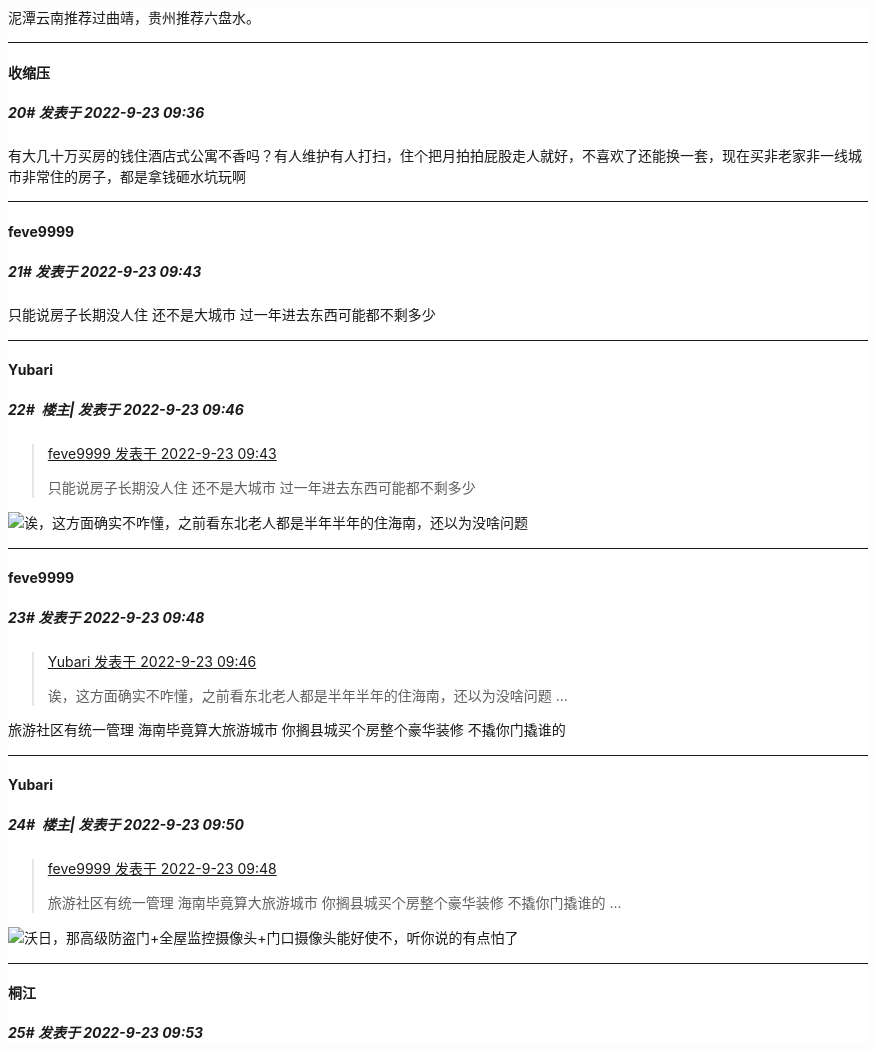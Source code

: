 泥潭云南推荐过曲靖，贵州推荐六盘水。

*****

####  收缩压  
##### 20#       发表于 2022-9-23 09:36

有大几十万买房的钱住酒店式公寓不香吗？有人维护有人打扫，住个把月拍拍屁股走人就好，不喜欢了还能换一套，现在买非老家非一线城市非常住的房子，都是拿钱砸水坑玩啊

*****

####  feve9999  
##### 21#       发表于 2022-9-23 09:43

只能说房子长期没人住 还不是大城市 过一年进去东西可能都不剩多少

*****

####  Yubari  
##### 22#         楼主| 发表于 2022-9-23 09:46

<blockquote><a href="httphttps://bbs.saraba1st.com/2b/forum.php?mod=redirect&amp;goto=findpost&amp;pid=57606992&amp;ptid=2096168" target="_blank">feve9999 发表于 2022-9-23 09:43</a>

只能说房子长期没人住 还不是大城市 过一年进去东西可能都不剩多少</blockquote>
<img src="https://static.saraba1st.com/image/smiley/face2017/216.png" referrerpolicy="no-referrer">诶，这方面确实不咋懂，之前看东北老人都是半年半年的住海南，还以为没啥问题

*****

####  feve9999  
##### 23#       发表于 2022-9-23 09:48

<blockquote><a href="httphttps://bbs.saraba1st.com/2b/forum.php?mod=redirect&amp;goto=findpost&amp;pid=57607024&amp;ptid=2096168" target="_blank">Yubari 发表于 2022-9-23 09:46</a>

诶，这方面确实不咋懂，之前看东北老人都是半年半年的住海南，还以为没啥问题 ...</blockquote>
旅游社区有统一管理 海南毕竟算大旅游城市 你搁县城买个房整个豪华装修 不撬你门撬谁的

*****

####  Yubari  
##### 24#         楼主| 发表于 2022-9-23 09:50

<blockquote><a href="httphttps://bbs.saraba1st.com/2b/forum.php?mod=redirect&amp;goto=findpost&amp;pid=57607054&amp;ptid=2096168" target="_blank">feve9999 发表于 2022-9-23 09:48</a>

旅游社区有统一管理 海南毕竟算大旅游城市 你搁县城买个房整个豪华装修 不撬你门撬谁的 ...</blockquote>
<img src="https://static.saraba1st.com/image/smiley/face2017/094.png" referrerpolicy="no-referrer">沃日，那高级防盗门+全屋监控摄像头+门口摄像头能好使不，听你说的有点怕了

*****

####  桐江  
##### 25#       发表于 2022-9-23 09:53

